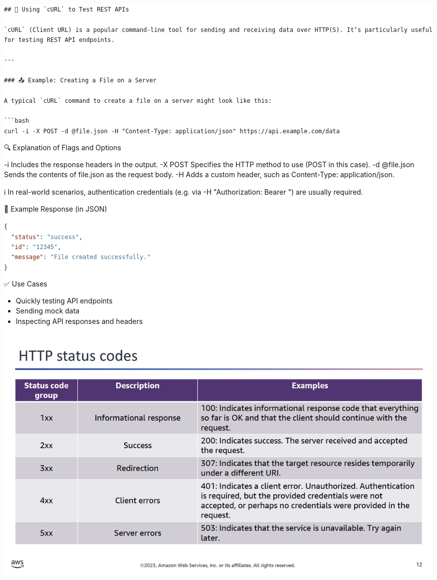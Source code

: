 ```
## 🧪 Using `cURL` to Test REST APIs

`cURL` (Client URL) is a popular command-line tool for sending and receiving data over HTTP(S). It’s particularly useful for testing REST API endpoints.

---

### 📤 Example: Creating a File on a Server

A typical `cURL` command to create a file on a server might look like this:

```bash
curl -i -X POST -d @file.json -H "Content-Type: application/json" https://api.example.com/data
```

🔍 Explanation of Flags and Options

-i	Includes the response headers in the output.
-X POST	Specifies the HTTP method to use (POST in this case).
-d @file.json	Sends the contents of file.json as the request body.
-H	Adds a custom header, such as Content-Type: application/json.

ℹ️ In real-world scenarios, authentication credentials (e.g. via -H "Authorization: Bearer <token>") are usually required.

📄 Example Response (in JSON)
```json
{
  "status": "success",
  "id": "12345",
  "message": "File created successfully."
}
```

✅ Use Cases
- Quickly testing API endpoints
- Sending mock data
- Inspecting API responses and headers

![HTTPP status codes](../../../assets/serverless-containers/api-rest/http_status_code.png)
